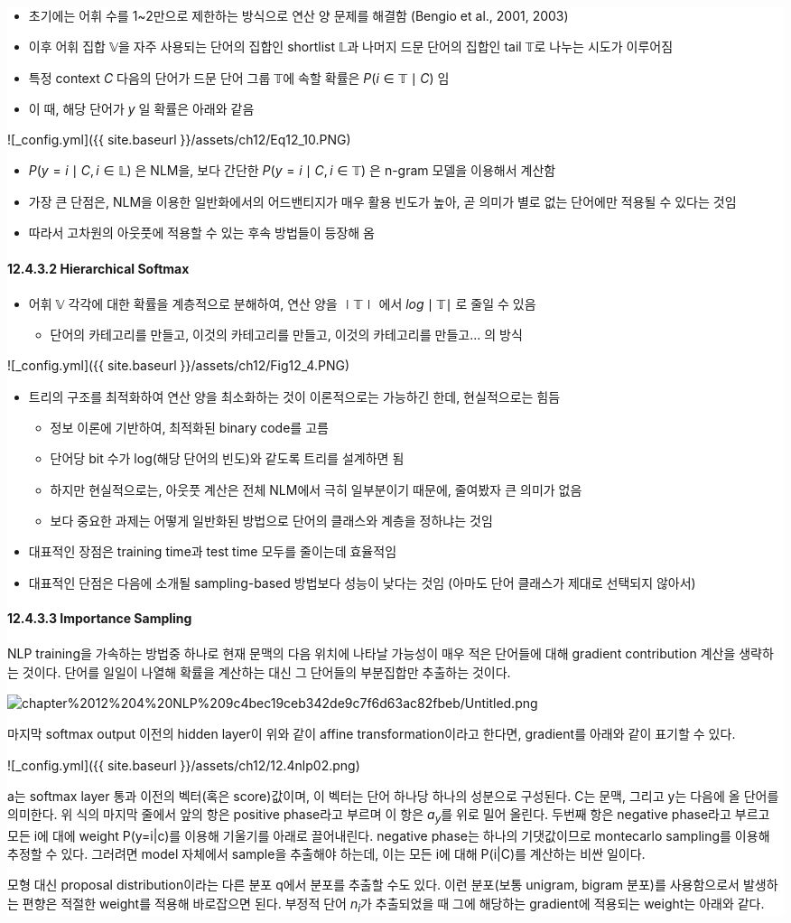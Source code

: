 - 초기에는 어휘 수를 1~2만으로 제한하는 방식으로 연산 양 문제를 해결함 (Bengio et al., 2001, 2003)

- 이후 어휘 집합 $\mathbb{V}$을 자주 사용되는 단어의 집합인 shortlist $\mathbb{L}$과 나머지 드문 단어의 집합인 tail $\mathbb{T}$로 나누는 시도가 이루어짐

- 특정 context $C$ 다음의 단어가 드문 단어 그룹 $\mathbb{T}$에 속할 확률은 $P(i\in\mathbb{T}\mid C)$ 임

- 이 때, 해당 단어가 $y$ 일 확률은 아래와 같음

![_config.yml]({{ site.baseurl }}/assets/ch12/Eq12_10.PNG)

  - $P(y=i\mid C,i\in\mathbb{L})$ 은 NLM을, 보다 간단한 $P(y=i\mid C,i\in\mathbb{T})$ 은 n-gram 모델을 이용해서 계산함

- 가장 큰 단점은, NLM을 이용한 일반화에서의 어드밴티지가 매우 활용 빈도가 높아, 곧 의미가 별로 없는 단어에만 적용될 수 있다는 것임

- 따라서 고차원의 아웃풋에 적용할 수 있는 후속 방법들이 등장해 옴


#### 12.4.3.2 Hierarchical Softmax

- 어휘 $\mathbb{V}$ 각각에 대한 확률을 계층적으로 분해하여, 연산 양을 $\mid\mathbb{T}\mid$ 에서 $log \mid\mathbb{T}\mid$ 로 줄일 수 있음

  - 단어의 카테고리를 만들고, 이것의 카테고리를 만들고, 이것의 카테고리를 만들고... 의 방식

![_config.yml]({{ site.baseurl }}/assets/ch12/Fig12_4.PNG)

- 트리의 구조를 최적화하여 연산 양을 최소화하는 것이 이론적으로는 가능하긴 한데, 현실적으로는 힘듬

  - 정보 이론에 기반하여, 최적화된 binary code를 고름

  - 단어당 bit 수가 log(해당 단어의 빈도)와 같도록 트리를 설계하면 됨

  - 하지만 현실적으로는, 아웃풋 계산은 전체 NLM에서 극히 일부분이기 때문에, 줄여봤자 큰 의미가 없음

  - 보다 중요한 과제는 어떻게 일반화된 방법으로 단어의 클래스와 계층을 정하냐는 것임

- 대표적인 장점은 training time과 test time 모두를 줄이는데 효율적임

- 대표적인 단점은 다음에 소개될 sampling-based 방법보다 성능이 낮다는 것임 (아마도 단어 클래스가 제대로 선택되지 않아서)


#### 12.4.3.3 Importance Sampling

NLP training을 가속하는 방법중 하나로 현재 문맥의 다음 위치에 나타날 가능성이 매우 적은 단어들에 대해 gradient contribution 계산을 생략하는 것이다. 단어를 일일이 나열해 확률을 계산하는 대신 그 단어들의 부분집합만 추출하는 것이다. 

![chapter%2012%204%20NLP%209c4bec19ceb342de9c7f6d63ac82fbeb/Untitled.png](chapter%2012%204%20NLP%209c4bec19ceb342de9c7f6d63ac82fbeb/12.4nlp01.png)

마지막 softmax output 이전의 hidden layer이 위와 같이 affine transformation이라고 한다면, gradient를 아래와 같이 표기할 수 있다. 

![_config.yml]({{ site.baseurl }}/assets/ch12/12.4nlp02.png)

a는 softmax layer 통과 이전의 벡터(혹은 score)값이며, 이 벡터는 단어 하나당 하나의 성분으로 구성된다. C는 문맥, 그리고 y는 다음에 올 단어를 의미한다. 위 식의 마지막 줄에서 앞의 항은 positive phase라고 부르며 이 항은 $a_y$를 위로 밀어 올린다. 두번째 항은 negative phase라고 부르고 모든 i에 대에 weight P(y=i|c)를 이용해 기울기를 아래로 끌어내린다. negative phase는 하나의 기댓값이므로 montecarlo sampling를 이용해 추정할 수 있다. 그러려면 model 자체에서 sample을 추출해야 하는데, 이는 모든 i에 대해 P(i|C)를 계산하는 비싼 일이다. 

모형 대신 proposal distribution이라는 다른 분포 q에서 분포를 추출할 수도 있다. 이런 분포(보통 unigram, bigram 분포)를 사용함으로서 발생하는 편향은 적절한 weight를 적용해 바로잡으면 된다. 부정적 단어 $n_i$가 추출되었을 때 그에 해당하는 gradient에 적용되는 weight는 아래와 같다. 
